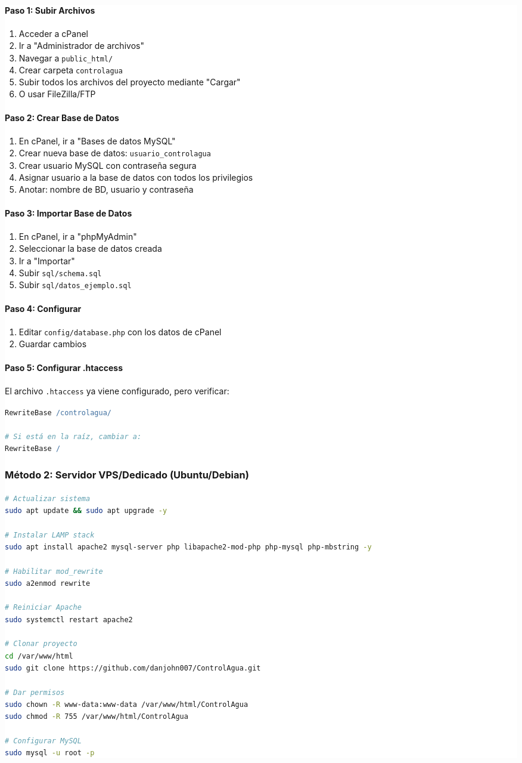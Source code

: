 #### Paso 1: Subir Archivos

1. Acceder a cPanel
2. Ir a "Administrador de archivos"
3. Navegar a `public_html/`
4. Crear carpeta `controlagua`
5. Subir todos los archivos del proyecto mediante "Cargar"
6. O usar FileZilla/FTP

#### Paso 2: Crear Base de Datos

1. En cPanel, ir a "Bases de datos MySQL"
2. Crear nueva base de datos: `usuario_controlagua`
3. Crear usuario MySQL con contraseña segura
4. Asignar usuario a la base de datos con todos los privilegios
5. Anotar: nombre de BD, usuario y contraseña

#### Paso 3: Importar Base de Datos

1. En cPanel, ir a "phpMyAdmin"
2. Seleccionar la base de datos creada
3. Ir a "Importar"
4. Subir `sql/schema.sql`
5. Subir `sql/datos_ejemplo.sql`

#### Paso 4: Configurar

1. Editar `config/database.php` con los datos de cPanel
2. Guardar cambios

#### Paso 5: Configurar .htaccess

El archivo `.htaccess` ya viene configurado, pero verificar:

```apache
RewriteBase /controlagua/

# Si está en la raíz, cambiar a:
RewriteBase /
```

### Método 2: Servidor VPS/Dedicado (Ubuntu/Debian)

```bash
# Actualizar sistema
sudo apt update && sudo apt upgrade -y

# Instalar LAMP stack
sudo apt install apache2 mysql-server php libapache2-mod-php php-mysql php-mbstring -y

# Habilitar mod_rewrite
sudo a2enmod rewrite

# Reiniciar Apache
sudo systemctl restart apache2

# Clonar proyecto
cd /var/www/html
sudo git clone https://github.com/danjohn007/ControlAgua.git

# Dar permisos
sudo chown -R www-data:www-data /var/www/html/ControlAgua
sudo chmod -R 755 /var/www/html/ControlAgua

# Configurar MySQL
sudo mysql -u root -p

```
